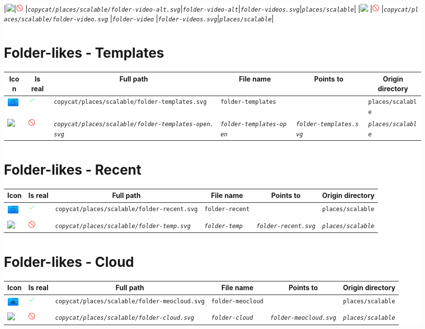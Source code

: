 |<img src="copycat/places/scalable/folder-video-alt.svg" width=24>|<img src="./scripts/track/ban.svg" width=15>  |<i>`copycat/places/scalable/folder-video-alt.svg`</i>|<i>`folder-video-alt`</i>|<i>`folder-videos.svg`</i>|<i>`places/scalable`</i>|
|<img src="copycat/places/scalable/folder-video.svg" width=24>    |<img src="./scripts/track/ban.svg" width=15>  |<i>`copycat/places/scalable/folder-video.svg`</i>    |<i>`folder-video`</i>    |<i>`folder-videos.svg`</i>|<i>`places/scalable`</i>|
# Folder-likes - Templates
|                                 Icon                                 |                   Is real                    |                        Full path                         |          File name           |          Points to          |    Origin directory    |
|----------------------------------------------------------------------|----------------------------------------------|----------------------------------------------------------|------------------------------|-----------------------------|------------------------|
|<img src="copycat/places/scalable/folder-templates.svg" width=24>     |<img src="./scripts/track/check.svg" width=15>|`copycat/places/scalable/folder-templates.svg`            |`folder-templates`            |                             |`places/scalable`       |
|<img src="copycat/places/scalable/folder-templates-open.svg" width=24>|<img src="./scripts/track/ban.svg" width=15>  |<i>`copycat/places/scalable/folder-templates-open.svg`</i>|<i>`folder-templates-open`</i>|<i>`folder-templates.svg`</i>|<i>`places/scalable`</i>|
# Folder-likes - Recent
|                             Icon                             |                   Is real                    |                   Full path                    |     File name      |        Points to         |    Origin directory    |
|--------------------------------------------------------------|----------------------------------------------|------------------------------------------------|--------------------|--------------------------|------------------------|
|<img src="copycat/places/scalable/folder-recent.svg" width=24>|<img src="./scripts/track/check.svg" width=15>|`copycat/places/scalable/folder-recent.svg`     |`folder-recent`     |                          |`places/scalable`       |
|<img src="copycat/places/scalable/folder-temp.svg" width=24>  |<img src="./scripts/track/ban.svg" width=15>  |<i>`copycat/places/scalable/folder-temp.svg`</i>|<i>`folder-temp`</i>|<i>`folder-recent.svg`</i>|<i>`places/scalable`</i>|
# Folder-likes - Cloud
|                                Icon                                |                   Is real                    |                       Full path                        |         File name          |         Points to          |    Origin directory    |
|--------------------------------------------------------------------|----------------------------------------------|--------------------------------------------------------|----------------------------|----------------------------|------------------------|
|<img src="copycat/places/scalable/folder-meocloud.svg" width=24>    |<img src="./scripts/track/check.svg" width=15>|`copycat/places/scalable/folder-meocloud.svg`           |`folder-meocloud`           |                            |`places/scalable`       |
|<img src="copycat/places/scalable/folder-cloud.svg" width=24>       |<img src="./scripts/track/ban.svg" width=15>  |<i>`copycat/places/scalable/folder-cloud.svg`</i>       |<i>`folder-cloud`</i>       |<i>`folder-meocloud.svg`</i>|<i>`places/scalable`</i>|